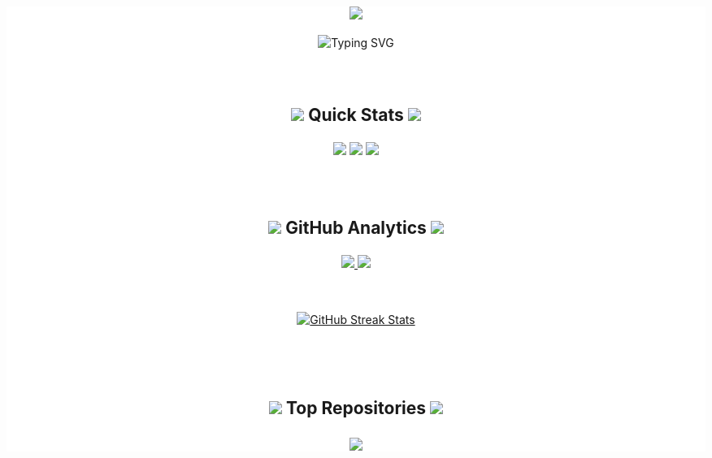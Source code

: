 
<div align="center">
  <img width="100%" src="https://capsule-render.vercel.app/api?type=waving&color=gradient&height=200&section=header&text=Mahesh%20Jain&fontSize=30&fontAlignY=25&animation=twinkling&desc=&descAlignY=40" />

  ![Typing SVG](https://readme-typing-svg.demolab.com?font=Fira+Code&duration=3000&pause=1000&color=3b82f6&center=true&vCenter=true&width=435&lines=16%20Public%20Repositories%3B151%20Total%20Stars%3BJavaScript%3BJupyter%20Notebook%3BGo%3BC%2B%2B%3BCSS)
</div>
<br />

<h2 align="center">
  <img src="https://media.giphy.com/media/iY8CRBdQXODJSCERIr/giphy.gif" width="35"> Quick Stats <img src="https://media.giphy.com/media/iY8CRBdQXODJSCERIr/giphy.gif" width="35">
</h2>
<div align="center">
  <img src="https://custom-icon-badges.demolab.com/badge/-16%20Repositories-2962FF?style=for-the-badge&logoColor=white&logo=repo"/>
  <img src="https://custom-icon-badges.demolab.com/badge/-151%20Stars-FFB000?style=for-the-badge&logoColor=white&logo=star"/>
  <img src="https://custom-icon-badges.demolab.com/badge/-741%20Forks-FF4B4B?style=for-the-badge&logoColor=white&logo=fork"/>
</div>

<br/>
<br/>

<h2 align="center">
  <img src="https://media2.giphy.com/media/QssGEmpkyEOhBCb7e1/giphy.gif" width="35"> GitHub Analytics <img src="https://media2.giphy.com/media/QssGEmpkyEOhBCb7e1/giphy.gif" width="35">
</h2>
<p align="center">
  <a href="https://github.com/maheshjainckd">
    <img height="180em" src="https://github-readme-stats-sigma-five.vercel.app/api?username=maheshjainckd&show_icons=true&count_private=true&theme=react&hide_border=true&bg_color=0D1117&title_color=3b82f6&icon_color=22c55e"/>
    <img height="180em" src="https://github-readme-stats-sigma-five.vercel.app/api/top-langs/?username=maheshjainckd&langs_count=8&count_private=true&layout=compact&theme=react&hide_border=true&bg_color=0D1117&title_color=3b82f6"/>
  </a>
</p>

<br/>

<p align="center">
  <a href="https://github.com/maheshjainckd">
    <img src="https://github-readme-streak-stats.herokuapp.com/?user=maheshjainckd&theme=react&hide_border=true&stroke=0000&background=0D1117&ring=3b82f6&fire=22c55e&currStreakLabel=3b82f6" alt="GitHub Streak Stats" />
  </a>
</p>

<br/>
<br/>

<h2 align="center">
  <img src="https://media.giphy.com/media/0TtX2qqpxp3pIafzio/giphy.gif" width="35"> Top Repositories <img src="https://media.giphy.com/media/0TtX2qqpxp3pIafzio/giphy.gif" width="35">
</h2>

<div align="center">
  
  <a href="https://github.com/maheshjainckd/Hacktoberfest2022-for-everyone">
    <img align="center" src="https://github-readme-stats-sigma-five.vercel.app/api/pin/?username=maheshjainckd&repo=Hacktoberfest2022-for-everyone&theme=react&hide_border=true&bg_color=0D1117&title_color=3b82f6&icon_color=22c55e" />
  </a>
  